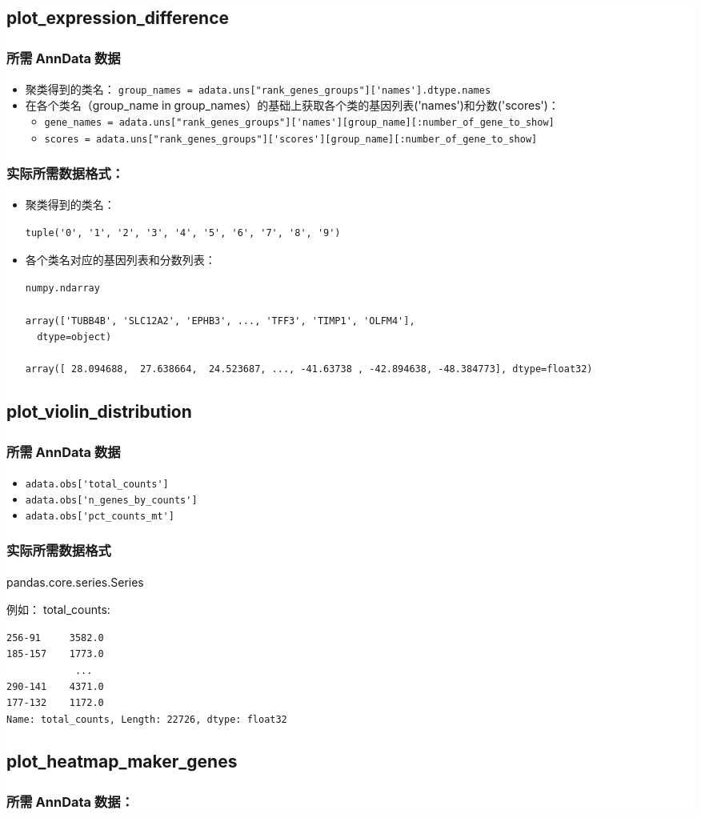 ## plot_expression_difference

### 所需 AnnData 数据

- 聚类得到的类名： `group_names = adata.uns["rank_genes_groups"]['names'].dtype.names`
- 在各个类名（group_name in group_names）的基础上获取各个类的基因列表('names')和分数('scores')：
    - `gene_names = adata.uns["rank_genes_groups"]['names'][group_name][:number_of_gene_to_show]`
    - `scores = adata.uns["rank_genes_groups"]['scores'][group_name][:number_of_gene_to_show]`

### 实际所需数据格式：

- 聚类得到的类名：

    ```Text
    tuple('0', '1', '2', '3', '4', '5', '6', '7', '8', '9')
    ```
- 各个类名对应的基因列表和分数列表：
  
    ```Text
    numpy.ndarray
    
    array(['TUBB4B', 'SLC12A2', 'EPHB3', ..., 'TFF3', 'TIMP1', 'OLFM4'],
      dtype=object)
    
    array([ 28.094688,  27.638664,  24.523687, ..., -41.63738 , -42.894638, -48.384773], dtype=float32)
    ```

## plot_violin_distribution

### 所需 AnnData 数据

- `adata.obs['total_counts']`
- `adata.obs['n_genes_by_counts']`
- `adata.obs['pct_counts_mt']`

### 实际所需数据格式

pandas.core.series.Series

例如： total_counts:

```Text
256-91     3582.0
185-157    1773.0
            ...  
290-141    4371.0
177-132    1172.0
Name: total_counts, Length: 22726, dtype: float32
```

## plot_heatmap_maker_genes

### 所需 AnnData 数据：
